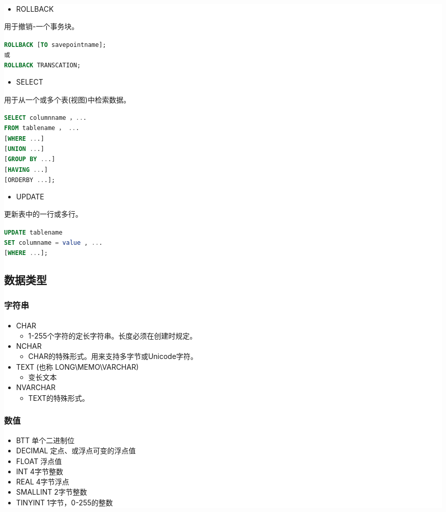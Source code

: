 - ROLLBACK

用于撤销-一个事务块。

```sql
ROLLBACK [TO savepointname];
或
ROLLBACK TRANSCATION;
```

- SELECT

用于从一个或多个表(视图)中检索数据。

```sql
SELECT columnname ，...
FROM tablename ， ...
[WHERE ...]
[UNION ...]
[GROUP BY ...]
[HAVING ...]
[ORDERBY ...];
```

- UPDATE

更新表中的一行或多行。

```sql
UPDATE tablename
SET columname = value , ...
[WHERE ...];
```

## 数据类型

### 字符串

- CHAR
    - 1-255个字符的定长字符串。长度必须在创建时规定。
- NCHAR
    - CHAR的特殊形式。用来支持多字节或Unicode字符。
- TEXT (也称 LONG\MEMO\VARCHAR)
    - 变长文本
- NVARCHAR
    - TEXT的特殊形式。

### 数值

- BTT 单个二进制位
- DECIMAL 定点、或浮点可变的浮点值
- FLOAT 浮点值
- INT 4字节整数
- REAL 4字节浮点
- SMALLINT 2字节整数
- TINYINT 1字节，0-255的整数
